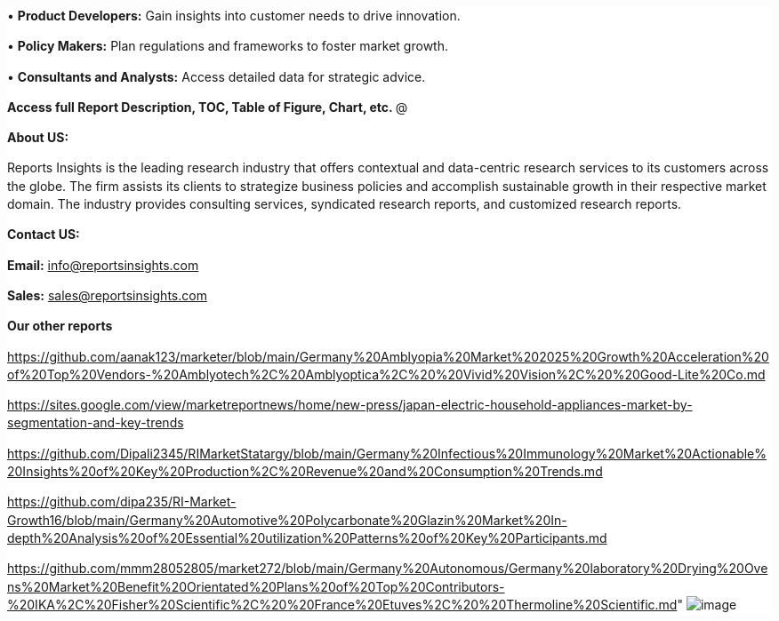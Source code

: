 • <strong>Product Developers:</strong> Gain insights into customer needs to drive innovation.

• <strong>Policy Makers:</strong> Plan regulations and frameworks to foster market growth.

• <strong>Consultants and Analysts:</strong> Access detailed data for strategic advice.
</ul>
<strong>Access full Report Description, TOC, Table of Figure, Chart, etc. </strong>@  <a href= style=color:#0000ff;></a></font>

<strong><strong>About US</strong>:</strong>

Reports Insights is the leading research industry that offers contextual and data-centric research services to its customers across the globe. The firm assists its clients to strategize business policies and accomplish sustainable growth in their respective market domain. The industry provides consulting services, syndicated research reports, and customized research reports.

<strong>Contact US:</strong>

<p class=""""><b>Email:</b> <a href=mailto:info@reportsinsights.com>info@reportsinsights.com</a></p>
<p class=""""><b>Sales:</b> <a href=mailto:sales@reportsinsights.com>sales@reportsinsights.com</a></p>

<strong>Our other reports</strong>

<a href=https://github.com/aanak123/marketer/blob/main/Germany%20Amblyopia%20Market%202025%20Growth%20Acceleration%20of%20Top%20Vendors-%20Amblyotech%2C%20Amblyoptica%2C%20%20Vivid%20Vision%2C%20%20Good-Lite%20Co.md>https://github.com/aanak123/marketer/blob/main/Germany%20Amblyopia%20Market%202025%20Growth%20Acceleration%20of%20Top%20Vendors-%20Amblyotech%2C%20Amblyoptica%2C%20%20Vivid%20Vision%2C%20%20Good-Lite%20Co.md</a>

<a href=https://sites.google.com/view/marketreportnews/home/new-press/japan-electric-household-appliances-market-by-segmentation-and-key-trends>https://sites.google.com/view/marketreportnews/home/new-press/japan-electric-household-appliances-market-by-segmentation-and-key-trends</a>

<a href=https://github.com/Dipali2345/RIMarketStatargy/blob/main/Germany%20Infectious%20Immunology%20Market%20Actionable%20Insights%20of%20Key%20Production%2C%20Revenue%20and%20Consumption%20Trends.md>https://github.com/Dipali2345/RIMarketStatargy/blob/main/Germany%20Infectious%20Immunology%20Market%20Actionable%20Insights%20of%20Key%20Production%2C%20Revenue%20and%20Consumption%20Trends.md</a>

<a href=https://github.com/dipa235/RI-Market-Growth16/blob/main/Germany%20Automotive%20Polycarbonate%20Glazin%20Market%20In-depth%20Analysis%20of%20Essential%20utilization%20Patterns%20of%20Key%20Participants.md>https://github.com/dipa235/RI-Market-Growth16/blob/main/Germany%20Automotive%20Polycarbonate%20Glazin%20Market%20In-depth%20Analysis%20of%20Essential%20utilization%20Patterns%20of%20Key%20Participants.md</a>

<a href=https://github.com/mmm28052805/market272/blob/main/Germany%20Autonomous/Germany%20laboratory%20Drying%20Ovens%20Market%20Benefit%20Orientated%20Plans%20of%20Top%20Contributors-%20IKA%2C%20Fisher%20Scientific%2C%20%20France%20Etuves%2C%20%20Thermoline%20Scientific.md>https://github.com/mmm28052805/market272/blob/main/Germany%20Autonomous/Germany%20laboratory%20Drying%20Ovens%20Market%20Benefit%20Orientated%20Plans%20of%20Top%20Contributors-%20IKA%2C%20Fisher%20Scientific%2C%20%20France%20Etuves%2C%20%20Thermoline%20Scientific.md</a>"
![image](https://github.com/user-attachments/assets/9543f529-960d-438a-80e4-f032e1f60e7f)
